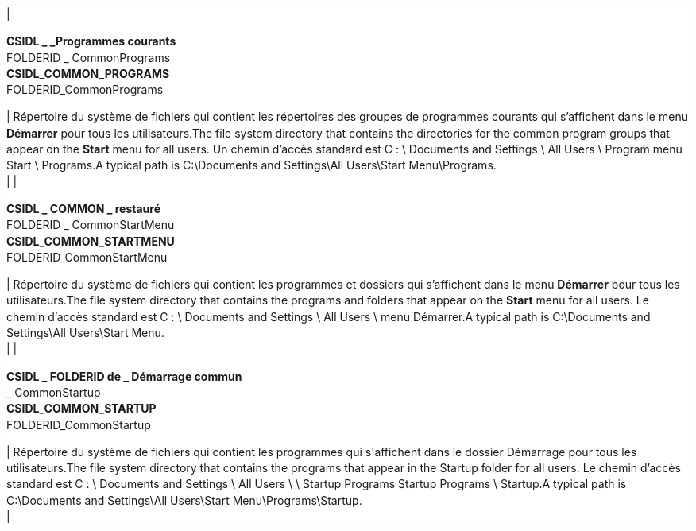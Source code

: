 | <span id="CSIDL_COMMON_PROGRAMS"></span><span id="csidl_common_programs"></span><dl> <span data-ttu-id="fe854-162"><dt>**CSIDL \_ \_Programmes courants**</dt> <dt>FOLDERID \_ CommonPrograms</dt></span><span class="sxs-lookup"><span data-stu-id="fe854-162"><dt>**CSIDL\_COMMON\_PROGRAMS**</dt> <dt>FOLDERID\_CommonPrograms</dt></span></span> </dl>                                 | <span data-ttu-id="fe854-163">Répertoire du système de fichiers qui contient les répertoires des groupes de programmes courants qui s’affichent dans le menu **Démarrer** pour tous les utilisateurs.</span><span class="sxs-lookup"><span data-stu-id="fe854-163">The file system directory that contains the directories for the common program groups that appear on the **Start** menu for all users.</span></span> <span data-ttu-id="fe854-164">Un chemin d’accès standard est C : \\ Documents and Settings \\ All Users \\ Program menu Start \\ Programs.</span><span class="sxs-lookup"><span data-stu-id="fe854-164">A typical path is C:\\Documents and Settings\\All Users\\Start Menu\\Programs.</span></span><br/>                                                                                                                                                                                                                                                                                                                                                                                                                                                                                                |
| <span id="CSIDL_COMMON_STARTMENU"></span><span id="csidl_common_startmenu"></span><dl> <span data-ttu-id="fe854-165"><dt>**CSIDL \_ COMMON \_ restauré**</dt> <dt>FOLDERID \_ CommonStartMenu</dt></span><span class="sxs-lookup"><span data-stu-id="fe854-165"><dt>**CSIDL\_COMMON\_STARTMENU**</dt> <dt>FOLDERID\_CommonStartMenu</dt></span></span> </dl>                             | <span data-ttu-id="fe854-166">Répertoire du système de fichiers qui contient les programmes et dossiers qui s’affichent dans le menu **Démarrer** pour tous les utilisateurs.</span><span class="sxs-lookup"><span data-stu-id="fe854-166">The file system directory that contains the programs and folders that appear on the **Start** menu for all users.</span></span> <span data-ttu-id="fe854-167">Le chemin d’accès standard est C : \\ Documents and Settings \\ All Users \\ menu Démarrer.</span><span class="sxs-lookup"><span data-stu-id="fe854-167">A typical path is C:\\Documents and Settings\\All Users\\Start Menu.</span></span><br/>                                                                                                                                                                                                                                                                                                                                                                                                                                                                                                                               |
| <span id="CSIDL_COMMON_STARTUP"></span><span id="csidl_common_startup"></span><dl> <span data-ttu-id="fe854-168"><dt>**CSIDL \_ FOLDERID de \_ Démarrage commun**</dt> <dt> \_ CommonStartup</dt></span><span class="sxs-lookup"><span data-stu-id="fe854-168"><dt>**CSIDL\_COMMON\_STARTUP**</dt> <dt>FOLDERID\_CommonStartup</dt></span></span> </dl>                                     | <span data-ttu-id="fe854-169">Répertoire du système de fichiers qui contient les programmes qui s'affichent dans le dossier Démarrage pour tous les utilisateurs.</span><span class="sxs-lookup"><span data-stu-id="fe854-169">The file system directory that contains the programs that appear in the Startup folder for all users.</span></span> <span data-ttu-id="fe854-170">Le chemin d’accès standard est C : \\ Documents and Settings \\ All Users \\ \\ Startup Programs Startup Programs \\ Startup.</span><span class="sxs-lookup"><span data-stu-id="fe854-170">A typical path is C:\\Documents and Settings\\All Users\\Start Menu\\Programs\\Startup.</span></span><br/>                                                                                                                                                                                                                                                                                                                                                                                                                                                                                                                        |